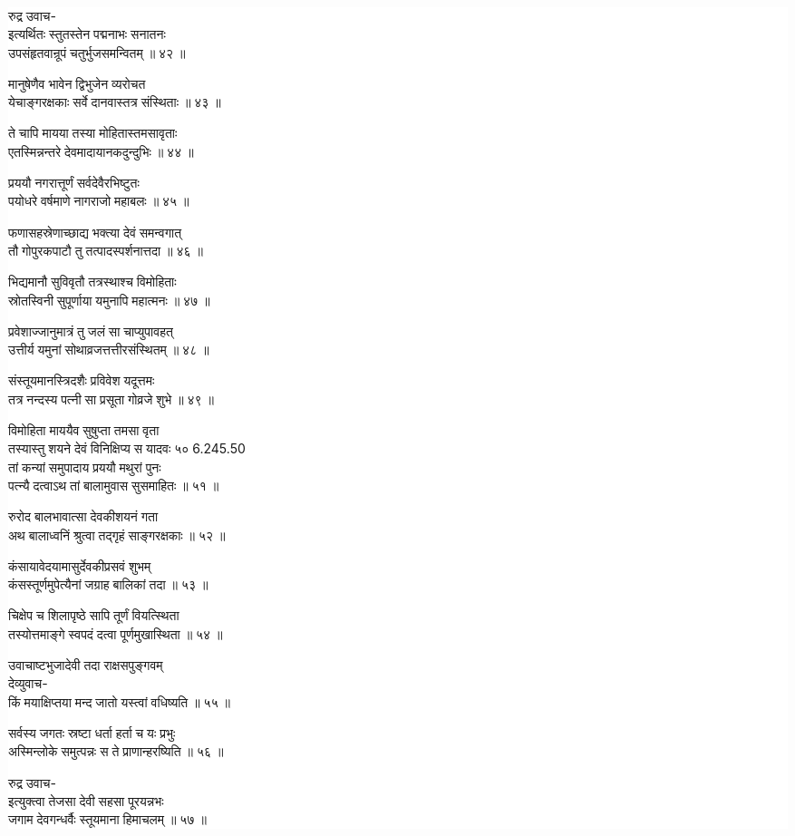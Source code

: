 
रुद्र उवाच-  
इत्यर्थितः स्तुतस्तेन पद्मनाभः सनातनः  
उपसंहृतवान्रूपं चतुर्भुजसमन्वितम् ॥ ४२ ॥


मानुषेणैव भावेन द्विभुजेन व्यरोचत  
येचाङ्गरक्षकाः सर्वे दानवास्तत्र संस्थिताः ॥ ४३ ॥


ते चापि मायया तस्या मोहितास्तमसावृताः  
एतस्मिन्नन्तरे देवमादायानकदुन्दुभिः ॥ ४४ ॥


प्रययौ नगरात्तूर्णं सर्वदेवैरभिष्टुतः  
पयोधरे वर्षमाणे नागराजो महाबलः ॥ ४५ ॥


फणासहस्रेणाच्छाद्य भक्त्या देवं समन्वगात्  
तौ गोपुरकपाटौ तु तत्पादस्पर्शनात्तदा ॥ ४६ ॥


भिद्यमानौ सुविवृतौ तत्रस्थाश्च विमोहिताः  
स्रोतस्विनी सुपूर्णाया यमुनापि महात्मनः ॥ ४७ ॥


प्रवेशाज्जानुमात्रं तु जलं सा चाप्युपावहत्  
उत्तीर्य यमुनां सोथाव्रजत्तत्तीरसंस्थितम् ॥ ४८ ॥


संस्तूयमानस्त्रिदशैः प्रविवेश यदूत्तमः  
तत्र नन्दस्य पत्नी सा प्रसूता गोव्रजे शुभे ॥ ४९ ॥


विमोहिता माययैव सुषुप्ता तमसा वृता  
तस्यास्तु शयने देवं विनिक्षिप्य स यादवः ५० 6.245.50  
तां कन्यां समुपादाय प्रययौ मथुरां पुनः  
पत्न्यै दत्वाऽथ तां बालामुवास सुसमाहितः ॥ ५१ ॥


रुरोद बालभावात्सा देवकीशयनं गता  
अथ बालाध्वनिं श्रुत्वा तद्गृहं साङ्गरक्षकाः ॥ ५२ ॥


कंसायावेदयामासुर्देवकीप्रसवं शुभम्  
कंसस्तूर्णमुपेत्यैनां जग्राह बालिकां तदा ॥ ५३ ॥


चिक्षेप च शिलापृष्ठे सापि तूर्णं वियत्स्थिता  
तस्योत्तमाङ्गे स्वपदं दत्वा पूर्णमुखास्थिता ॥ ५४ ॥


उवाचाष्टभुजादेवी तदा राक्षसपुङ्गवम्  
देव्युवाच-  
किं मयाक्षिप्तया मन्द जातो यस्त्वां वधिष्यति ॥ ५५ ॥


सर्वस्य जगतः स्रष्टा धर्ता हर्ता च यः प्रभुः  
अस्मिन्लोके समुत्पन्नः स ते प्राणान्हरष्यिति ॥ ५६ ॥


रुद्र उवाच-  
इत्युक्त्वा तेजसा देवी सहसा पूरयन्नभः  
जगाम देवगन्धर्वैः स्तूयमाना हिमाचलम् ॥ ५७ ॥
